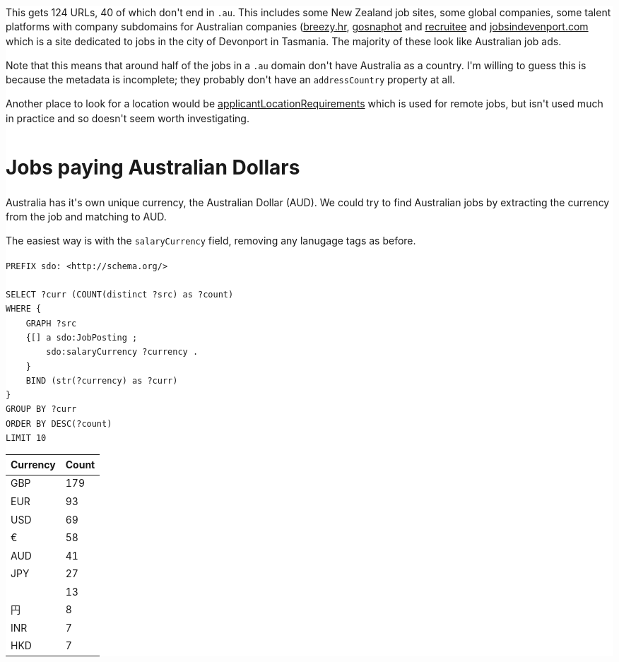 This gets 124 URLs, 40 of which don't end in `.au`.
This includes some New Zealand job sites, some global companies, some talent platforms with company subdomains for Australian companies ([breezy.hr](https://breezy.hr/), [gosnaphot](https://www.snaphop.com/) and [recruitee](https://recruitee.com/en) and [jobsindevenport.com](https://www.jobsindevonport.com/) which is a site dedicated to jobs in the city of Devonport in Tasmania.
The majority of these look like Australian job ads.

Note that this means that around half of the jobs in a `.au` domain don't have Australia as a country.
I'm willing to guess this is because the metadata is incomplete; they probably don't have an `addressCountry` property at all.

Another place to look for a location would be [applicantLocationRequirements](https://schema.org/applicantLocationRequirements) which is used for remote jobs, but isn't used much in practice and so doesn't seem worth investigating.

# Jobs paying Australian Dollars

Australia has it's own unique currency, the Australian Dollar (AUD).
We could try to find Australian jobs by extracting the currency from the job and matching to AUD.

The easiest way is with the `salaryCurrency` field, removing any lanugage tags as before.

```sparql
PREFIX sdo: <http://schema.org/>

SELECT ?curr (COUNT(distinct ?src) as ?count)
WHERE {
    GRAPH ?src
    {[] a sdo:JobPosting ;
        sdo:salaryCurrency ?currency .
    }
    BIND (str(?currency) as ?curr)
}
GROUP BY ?curr
ORDER BY DESC(?count)
LIMIT 10
```

| Currency | Count |
|----------|-------|
| GBP      | 179   |
| EUR      | 93    |
| USD      | 69    |
| €        | 58    |
| AUD      | 41    |
| JPY      | 27    |
|          | 13    |
| 円       | 8     |
| INR      | 7     |
| HKD      | 7     |
